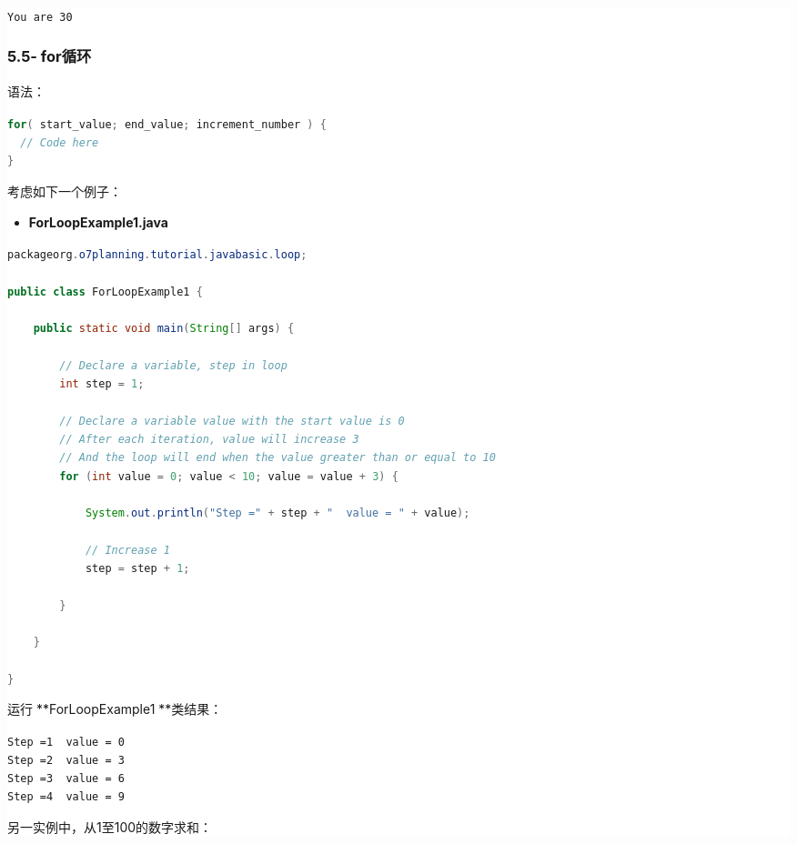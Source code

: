 ```
You are 30
```

### 5.5- for循环

语法：

```java
for( start_value; end_value; increment_number ) {
  // Code here
}
```

考虑如下一个例子：

- **ForLoopExample1.java**

```java
packageorg.o7planning.tutorial.javabasic.loop;
 
public class ForLoopExample1 {

    public static void main(String[] args) {

        // Declare a variable, step in loop
        int step = 1;

        // Declare a variable value with the start value is 0
        // After each iteration, value will increase 3
        // And the loop will end when the value greater than or equal to 10
        for (int value = 0; value < 10; value = value + 3) {

            System.out.println("Step =" + step + "  value = " + value);

            // Increase 1
            step = step + 1;

        }

    }

}
```

运行 **ForLoopExample1 **类结果：

```
Step =1  value = 0
Step =2  value = 3
Step =3  value = 6
Step =4  value = 9
```

另一实例中，从1至100的数字求和：
